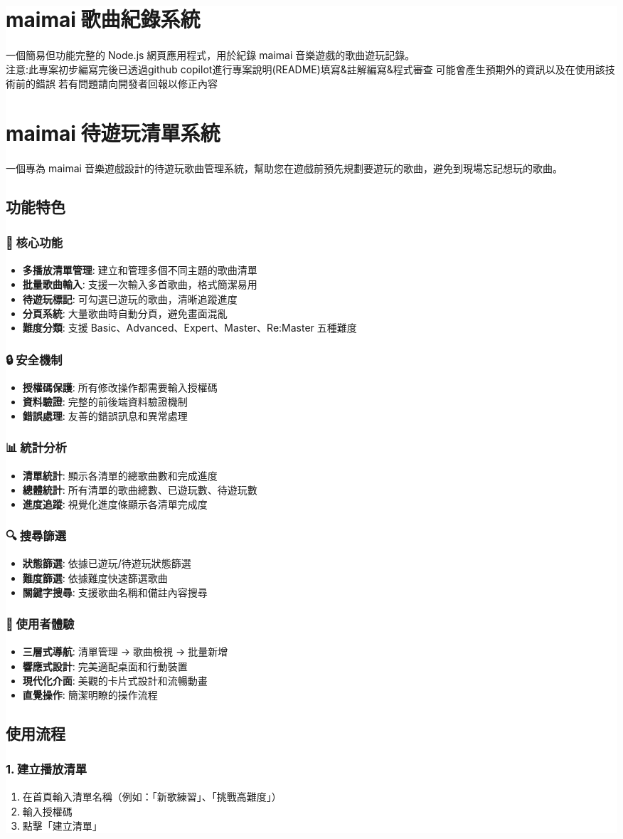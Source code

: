 # maimai 歌曲紀錄系統

一個簡易但功能完整的 Node.js 網頁應用程式，用於紀錄 maimai 音樂遊戲的歌曲遊玩記錄。  
注意:此專案初步編寫完後已透過github copilot進行專案說明(README)填寫&註解編寫&程式審查
可能會產生預期外的資訊以及在使用該技術前的錯誤
若有問題請向開發者回報以修正內容

# maimai 待遊玩清單系統

一個專為 maimai 音樂遊戲設計的待遊玩歌曲管理系統，幫助您在遊戲前預先規劃要遊玩的歌曲，避免到現場忘記想玩的歌曲。

## 功能特色

### 🎵 核心功能
- **多播放清單管理**: 建立和管理多個不同主題的歌曲清單
- **批量歌曲輸入**: 支援一次輸入多首歌曲，格式簡潔易用
- **待遊玩標記**: 可勾選已遊玩的歌曲，清晰追蹤進度
- **分頁系統**: 大量歌曲時自動分頁，避免畫面混亂
- **難度分類**: 支援 Basic、Advanced、Expert、Master、Re:Master 五種難度

### 🔒 安全機制
- **授權碼保護**: 所有修改操作都需要輸入授權碼
- **資料驗證**: 完整的前後端資料驗證機制
- **錯誤處理**: 友善的錯誤訊息和異常處理

### 📊 統計分析
- **清單統計**: 顯示各清單的總歌曲數和完成進度
- **總體統計**: 所有清單的歌曲總數、已遊玩數、待遊玩數
- **進度追蹤**: 視覺化進度條顯示各清單完成度

### 🔍 搜尋篩選
- **狀態篩選**: 依據已遊玩/待遊玩狀態篩選
- **難度篩選**: 依據難度快速篩選歌曲
- **關鍵字搜尋**: 支援歌曲名稱和備註內容搜尋

### 🎨 使用者體驗
- **三層式導航**: 清單管理 → 歌曲檢視 → 批量新增
- **響應式設計**: 完美適配桌面和行動裝置
- **現代化介面**: 美觀的卡片式設計和流暢動畫
- **直覺操作**: 簡潔明瞭的操作流程

## 使用流程

### 1. 建立播放清單
1. 在首頁輸入清單名稱（例如：「新歌練習」、「挑戰高難度」）
2. 輸入授權碼
3. 點擊「建立清單」
